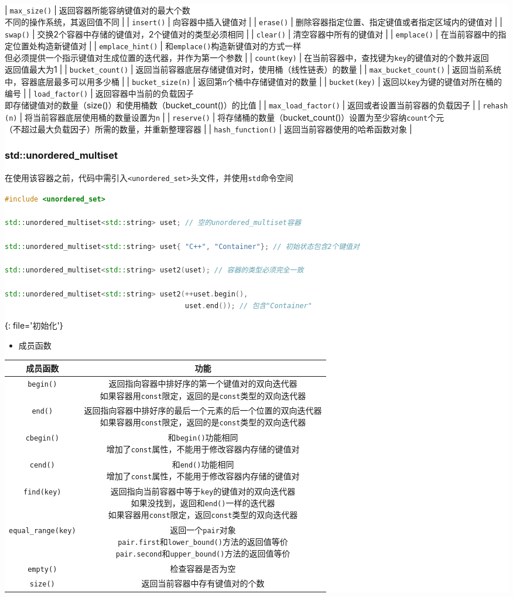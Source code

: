 |     `max_size()`     |                              返回容器所能容纳键值对的最大个数<br>不同的操作系统，其返回值不同                               |
|      `insert()`      |                                           向容器中插入键值对                                           |
|      `erase()`       |                                   删除容器指定位置、指定键值或者指定区域内的键值对                                    |
|       `swap()`       |                                  交换2个容器中存储的键值对，2个键值对的类型必须相同                                   |
|      `clear()`       |                                          清空容器中所有的键值对                                          |
|     `emplace()`      |                                      在当前容器中的指定位置处构造新键值对                                       |
|   `emplace_hint()`   |                   和`emplace()`构造新键值对的方式一样<br>但必须提供一个指示键值对生成位置的迭代器，并作为第一个参数                    |
|     `count(key)`     |                             在当前容器中，查找键为`key`的键值对的个数并返回<br>返回值最大为1                             |
|   `bucket_count()`   |                                  返回当前容器底层存储键值对时，使用桶（线性链表）的数量                                  |
| `max_bucket_count()` |                                     返回当前系统中，容器底层最多可以用多少桶                                      |
|   `bucket_size(n)`   |                                       返回第`n`个桶中存储键值对的数量                                       |
|    `bucket(key)`     |                                     返回以`key`为键的键值对所在桶的编号                                      |
|   `load_factor()`    |                   返回容器中当前的负载因子<br>即存储键值对的数量（size()）和使用桶数（bucket_count()）的比值                   |
| `max_load_factor()`  |                                        返回或者设置当前容器的负载因子                                        |
|     `rehash(n)`      |                                      将当前容器底层使用桶的数量设置为`n`                                      |
|     `reserve()`      |              将存储桶的数量（bucket_count()）设置为至少容纳`count`个元<br>（不超过最大负载因子）所需的数量，并重新整理容器              |
|  `hash_function()`   |                                        返回当前容器使用的哈希函数对象                                        |

### std::unordered_multiset

在使用该容器之前，代码中需引入`<unordered_set>`头文件，并使用`std`命令空间

```c++
#include <unordered_set>

std::unordered_multiset<std::string> uset; // 空的unordered_multiset容器

std::unordered_multiset<std::string> uset{ "C++", "Container"}; // 初始状态包含2个键值对

std::unordered_multiset<std::string> uset2(uset); // 容器的类型必须完全一致

std::unordered_multiset<std::string> uset2(++uset.begin(), 
                                           uset.end()); // 包含"Container"
```
{: file='初始化'}

- 成员函数

|         成员函数         |                                              功能                                               |
|:--------------------:|:---------------------------------------------------------------------------------------------:|
|      `begin()`       |                 返回指向容器中排好序的第一个键值对的双向迭代器<br>如果容器用`const`限定，返回的是`const`类型的双向迭代器                 |
|       `end()`        |              返回指向容器中排好序的最后一个元素的后一个位置的双向迭代器<br>如果容器用`const`限定，返回的是`const`类型的双向迭代器              |
|      `cbegin()`      |                        和`begin()`功能相同<br>增加了`const`属性，不能用于修改容器内存储的键值对                         |
|       `cend()`       |                         和`end()`功能相同<br>增加了`const`属性，不能用于修改容器内存储的键值对                          |
|     `find(key)`      |   返回指向当前容器中等于`key`的键值对的双向迭代器<br>如果没找到，返回和`end()`一样的迭代器<br>如果容器用`const`限定，返回`const`类型的双向迭代器    |
|  `equal_range(key)`  | 返回一个`pair`对象<br>`pair.first`和`lower_bound()`方法的返回值等价<br>`pair.second`和`upper_bound()`方法的返回值等价 |
|      `empty()`       |                                           检查容器是否为空                                            |
|       `size()`       |                                        返回当前容器中存有键值对的个数                                        |